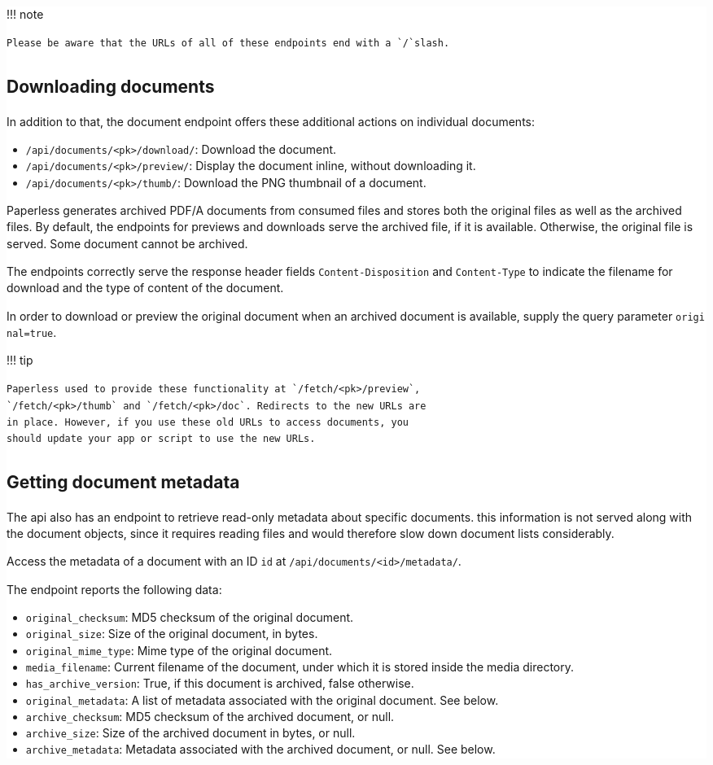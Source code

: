 !!! note

    Please be aware that the URLs of all of these endpoints end with a `/`slash.

## Downloading documents

In addition to that, the document endpoint offers these additional
actions on individual documents:

- `/api/documents/<pk>/download/`: Download the document.
- `/api/documents/<pk>/preview/`: Display the document inline, without
  downloading it.
- `/api/documents/<pk>/thumb/`: Download the PNG thumbnail of a
  document.

Paperless generates archived PDF/A documents from consumed files and
stores both the original files as well as the archived files. By
default, the endpoints for previews and downloads serve the archived
file, if it is available. Otherwise, the original file is served. Some
document cannot be archived.

The endpoints correctly serve the response header fields
`Content-Disposition` and `Content-Type` to indicate the filename for
download and the type of content of the document.

In order to download or preview the original document when an archived
document is available, supply the query parameter `original=true`.

!!! tip

    Paperless used to provide these functionality at `/fetch/<pk>/preview`,
    `/fetch/<pk>/thumb` and `/fetch/<pk>/doc`. Redirects to the new URLs are
    in place. However, if you use these old URLs to access documents, you
    should update your app or script to use the new URLs.

## Getting document metadata

The api also has an endpoint to retrieve read-only metadata about
specific documents. this information is not served along with the
document objects, since it requires reading files and would therefore
slow down document lists considerably.

Access the metadata of a document with an ID `id` at
`/api/documents/<id>/metadata/`.

The endpoint reports the following data:

- `original_checksum`: MD5 checksum of the original document.
- `original_size`: Size of the original document, in bytes.
- `original_mime_type`: Mime type of the original document.
- `media_filename`: Current filename of the document, under which it
  is stored inside the media directory.
- `has_archive_version`: True, if this document is archived, false
  otherwise.
- `original_metadata`: A list of metadata associated with the original
  document. See below.
- `archive_checksum`: MD5 checksum of the archived document, or null.
- `archive_size`: Size of the archived document in bytes, or null.
- `archive_metadata`: Metadata associated with the archived document,
  or null. See below.
